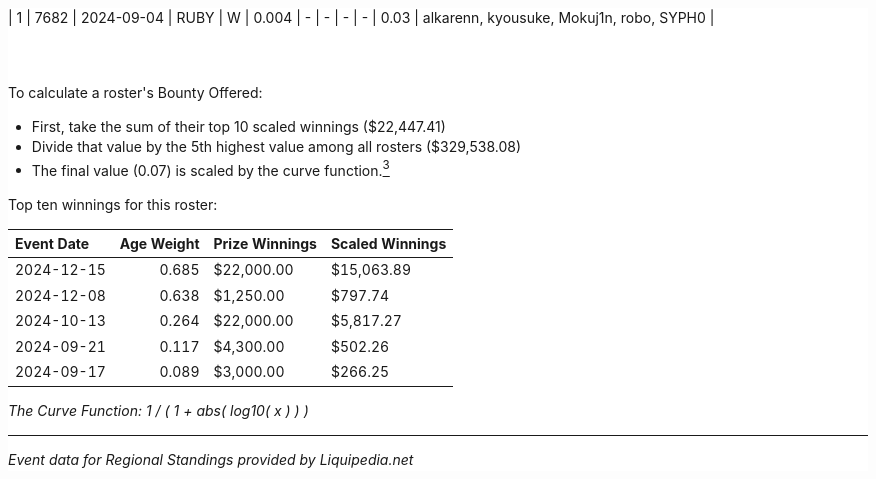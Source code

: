 |            1 |     7682 | 2024-09-04 | RUBY                                      | W   | 0.004      | -            | -                | -                | -         |     0.03 | alkarenn, kyousuke, Mokuj1n, robo, SYPH0 |

<br />
<span id="table2"></span><br />
To calculate a roster's Bounty Offered:<br />

- First, take the sum of their top 10 scaled winnings ($22,447.41)
- Divide that value by the 5th highest value among all rosters ($329,538.08)
- The final value (0.07) is scaled by the curve function.[<sup>3</sup>](#curveFunction)

Top ten winnings for this roster:<br />

| Event Date | Age Weight | Prize Winnings | Scaled Winnings |
| :- | -: | :- | :- |
| 2024-12-15 |      0.685 | $22,000.00     | $15,063.89      |
| 2024-12-08 |      0.638 | $1,250.00      | $797.74         |
| 2024-10-13 |      0.264 | $22,000.00     | $5,817.27       |
| 2024-09-21 |      0.117 | $4,300.00      | $502.26         |
| 2024-09-17 |      0.089 | $3,000.00      | $266.25         |


<span id="curveFunction"></span>_The Curve Function: 1 / ( 1 + abs( log10( x ) ) )_<br />

---
_Event data for Regional Standings provided by Liquipedia.net_<br />
